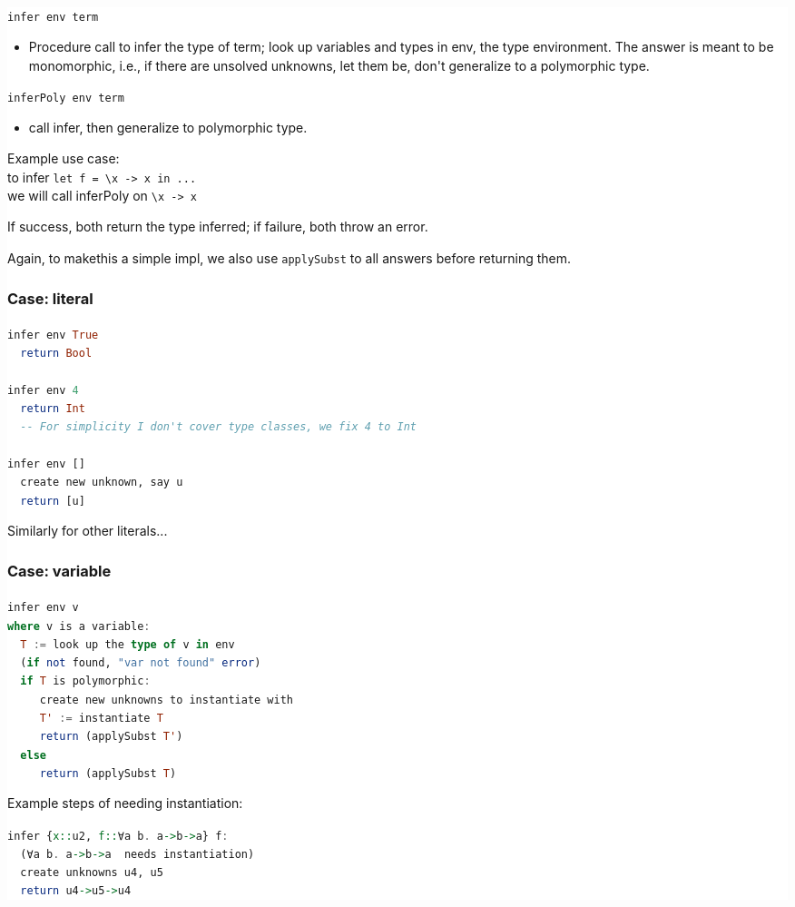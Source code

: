 `infer env term`
- Procedure call to infer the type of term; look up variables and types in env, the type environment. The answer is meant to be monomorphic, i.e., if there are unsolved unknowns, let them be, don't generalize to a polymorphic type.

`inferPoly env term`
- call infer, then generalize to polymorphic type.

Example use case:   
  to infer `let f = \x -> x in ...`   
  we will call inferPoly on `\x -> x`

If success, both return the type inferred; if failure, both throw an error.

Again, to makethis a simple impl, we also use `applySubst` to all answers before returning them.


### Case: literal

```hs
infer env True
  return Bool

infer env 4
  return Int
  -- For simplicity I don't cover type classes, we fix 4 to Int

infer env []
  create new unknown, say u
  return [u]
```

Similarly for other literals...


### Case: variable

```hs
infer env v
where v is a variable:
  T := look up the type of v in env
  (if not found, "var not found" error)
  if T is polymorphic:
     create new unknowns to instantiate with
     T' := instantiate T
     return (applySubst T')
  else
     return (applySubst T)
```

Example steps of needing instantiation:

```hs
infer {x::u2, f::∀a b. a->b->a} f:
  (∀a b. a->b->a  needs instantiation)
  create unknowns u4, u5
  return u4->u5->u4
```
